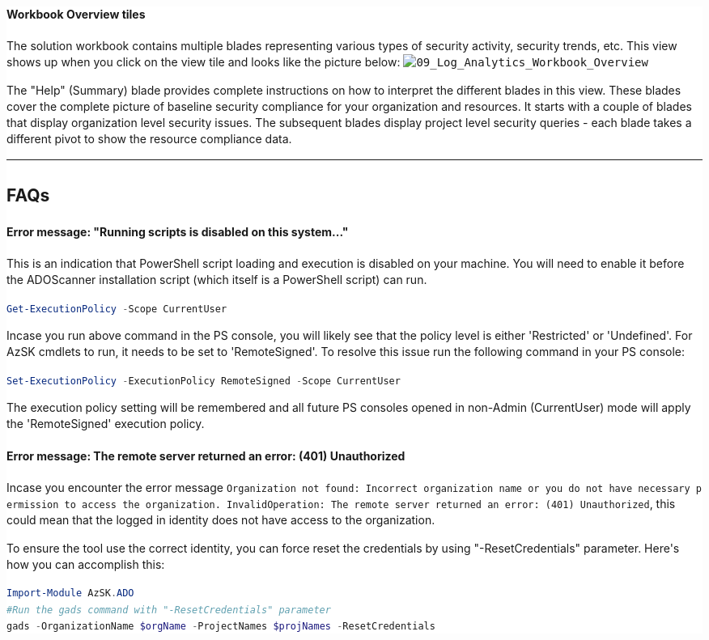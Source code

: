#### Workbook Overview tiles

The solution workbook contains multiple blades representing various types of security activity, 
security trends, etc. This view shows up when you click on the view tile and looks like the picture
below:
<kbd>
![09_Log_Analytics_Workbook_Overview](../Images/09_Log_Analytics_Workbook_Overview.png)
</kbd>

The "Help" (Summary) blade provides complete instructions on how to interpret the different
blades in this view. These blades cover the complete picture of baseline security compliance
for your organization and resources. It starts with a couple of blades that display organization
level security issues. The subsequent blades display project level security queries - each 
blade takes a different pivot to show the resource compliance data. 

----------------------------------------------

## FAQs

#### Error message: "Running scripts is disabled on this system..."
This is an indication that PowerShell script loading and execution is disabled on your machine. You will need to enable it before the ADOScanner installation script (which itself is a PowerShell script) can run. 
```PowerShell
Get-ExecutionPolicy -Scope CurrentUser
```
Incase you run above command in the PS console, you will likely see that the policy level is either 'Restricted' or 'Undefined'. For AzSK cmdlets to run, it needs to be set to 'RemoteSigned'.
To resolve this issue run the following command in your PS console:
```PowerShell
Set-ExecutionPolicy -ExecutionPolicy RemoteSigned -Scope CurrentUser
```
The execution policy setting will be remembered and all future PS consoles opened in non-Admin (CurrentUser) mode will apply the 'RemoteSigned' execution policy.

#### Error message: The remote server returned an error: (401) Unauthorized
Incase you encounter the error message `Organization not found: Incorrect organization name or you do not have necessary permission to access the organization. InvalidOperation: The remote server returned an error: (401) Unauthorized`, this could mean that the logged in identity does not have access to the organization. 

To ensure the tool use the correct identity, you can force reset the credentials by using "-ResetCredentials" parameter. 
Here's how you can accomplish this: 

```PowerShell
Import-Module AzSK.ADO
#Run the gads command with "-ResetCredentials" parameter
gads -OrganizationName $orgName -ProjectNames $projNames -ResetCredentials

```
